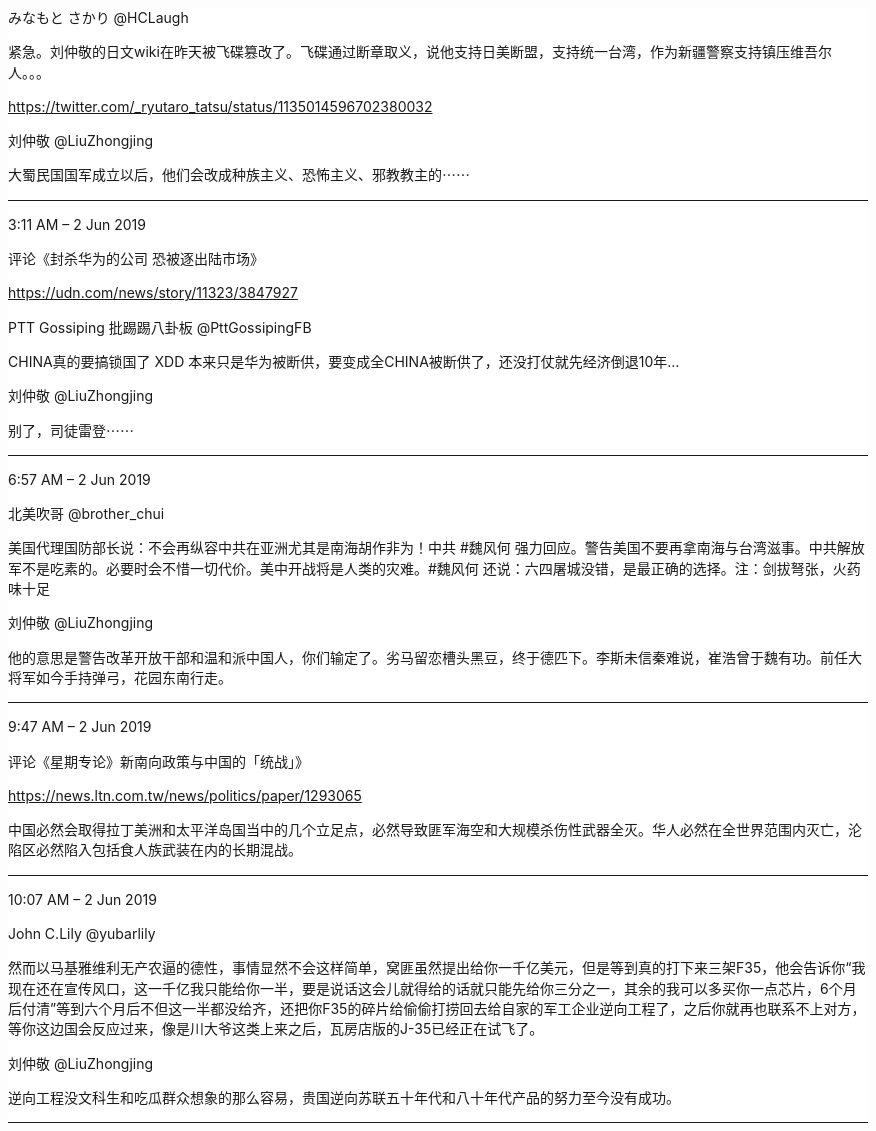 みなもと さかり @HCLaugh

紧急。刘仲敬的日文wiki在昨天被飞碟篡改了。飞碟通过断章取义，说他支持日美断盟，支持统一台湾，作为新疆警察支持镇压维吾尔人。。。

https://twitter.com/_ryutaro_tatsu/status/1135014596702380032

刘仲敬 @LiuZhongjing

大蜀民国国军成立以后，他们会改成种族主义、恐怖主义、邪教教主的⋯⋯

----

3:11 AM – 2 Jun 2019

评论《封杀华为的公司 恐被逐出陆市场》

https://udn.com/news/story/11323/3847927

PTT Gossiping 批踢踢八卦板 @PttGossipingFB

CHINA真的要搞锁国了 XDD 本来只是华为被断供，要变成全CHINA被断供了，还没打仗就先经济倒退10年…

刘仲敬 @LiuZhongjing

别了，司徒雷登⋯⋯

----

6:57 AM – 2 Jun 2019

北美吹哥 @brother_chui

美国代理国防部长说：不会再纵容中共在亚洲尤其是南海胡作非为！中共 #魏风何 强力回应。警告美国不要再拿南海与台湾滋事。中共解放军不是吃素的。必要时会不惜一切代价。美中开战将是人类的灾难。#魏风何 还说：六四屠城没错，是最正确的选择。注：剑拔弩张，火药味十足

刘仲敬 @LiuZhongjing

他的意思是警告改革开放干部和温和派中国人，你们输定了。劣马留恋槽头黑豆，终于德匹下。李斯未信秦难说，崔浩曾于魏有功。前任大将军如今手持弹弓，花园东南行走。

----

9:47 AM – 2 Jun 2019

评论《星期专论》新南向政策与中国的「统战」》

https://news.ltn.com.tw/news/politics/paper/1293065

中国必然会取得拉丁美洲和太平洋岛国当中的几个立足点，必然导致匪军海空和大规模杀伤性武器全灭。华人必然在全世界范围内灭亡，沦陷区必然陷入包括食人族武装在内的长期混战。

----

10:07 AM – 2 Jun 2019

John C.Lily @yubarlily

然而以马基雅维利无产农逼的德性，事情显然不会这样简单，窝匪虽然提出给你一千亿美元，但是等到真的打下来三架F35，他会告诉你“我现在还在宣传风口，这一千亿我只能给你一半，要是说话这会儿就得给的话就只能先给你三分之一，其余的我可以多买你一点芯片，6个月后付清”等到六个月后不但这一半都没给齐，还把你F35的碎片给偷偷打捞回去给自家的军工企业逆向工程了，之后你就再也联系不上对方，等你这边国会反应过来，像是川大爷这类上来之后，瓦房店版的J-35已经正在试飞了。

刘仲敬 @LiuZhongjing

逆向工程没文科生和吃瓜群众想象的那么容易，贵国逆向苏联五十年代和八十年代产品的努力至今没有成功。

----
